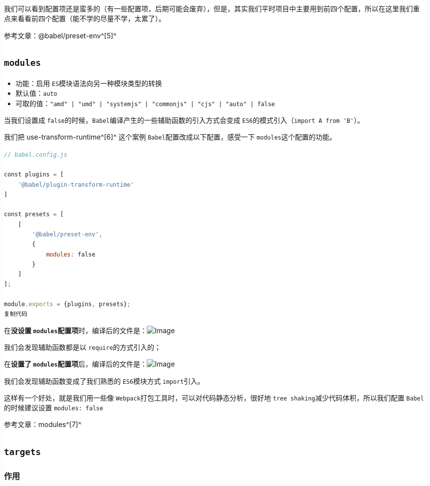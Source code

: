 我们可以看到配置项还是蛮多的（有一些配置项，后期可能会废弃），但是，其实我们平时项目中主要用到前四个配置，所以在这里我们重点来看看前四个配置（能不学的尽量不学，太累了）。

参考文章：\@babel/preset-env^[5]^

## `modules`

* 功能：启用 `ES`模块语法向另一种模块类型的转换
* 默认值：`auto`
* 可取的值：`"amd" | "umd" | "systemjs" | "commonjs" | "cjs" | "auto" | false`

当我们设置成 `false`的时候，`Babel`编译产生的一些辅助函数的引入方式会变成 `ES6`的模式引入（`import A from 'B'`）。

我们把 use-transform-runtime^[6]^ 这个案例 `Babel`配置改成以下配置，感受一下 `modules`这个配置的功能。

```js
// babel.config.js

const plugins = [
    '@babel/plugin-transform-runtime'
]

const presets = [
    [
        '@babel/preset-env',
        {
            modules: false
        }
    ]
];

module.exports = {plugins, presets};
复制代码
```

在**没设置 `modules`配置项**时，编译后的文件是：![Image](https://mmbiz.qpic.cn/mmbiz/pfCCZhlbMQSVZE5VFWzmDdjzYuicyeyfoMCibiaCwMicN32Ouv9dvJibeCn25POdiawMdXOEIJV89vQgzVtS1lYLiadVg/640?wx_fmt=other&wxfrom=5&wx_lazy=1&wx_co=1)

我们会发现辅助函数都是以 `require`的方式引入的；

在**设置了 `modules`配置项**后，编译后的文件是：![Image](https://mmbiz.qpic.cn/mmbiz/pfCCZhlbMQSVZE5VFWzmDdjzYuicyeyfoewXicfB2Z3FXQ5k1CjRfrl4MpWsum9aNLKAjNNe3PkpowriaWYUkmSSw/640?wx_fmt=other&wxfrom=5&wx_lazy=1&wx_co=1)

我们会发现辅助函数变成了我们熟悉的 `ES6`模块方式 `import`引入。

这样有一个好处，就是我们用一些像 `Webpack`打包工具时，可以对代码静态分析，很好地 `tree shaking`减少代码体积，所以我们配置 `Babel`的时候建议设置 `modules: false`

参考文章：modules^[7]^

## `targets`

### 作用
